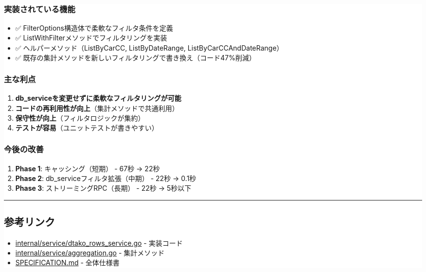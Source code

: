 ### 実装されている機能

- ✅ FilterOptions構造体で柔軟なフィルタ条件を定義
- ✅ ListWithFilterメソッドでフィルタリングを実装
- ✅ ヘルパーメソッド（ListByCarCC, ListByDateRange, ListByCarCCAndDateRange）
- ✅ 既存の集計メソッドを新しいフィルタリングで書き換え（コード47%削減）

### 主な利点

1. **db_serviceを変更せずに柔軟なフィルタリングが可能**
2. **コードの再利用性が向上**（集計メソッドで共通利用）
3. **保守性が向上**（フィルタロジックが集約）
4. **テストが容易**（ユニットテストが書きやすい）

### 今後の改善

1. **Phase 1**: キャッシング（短期） - 67秒 → 22秒
2. **Phase 2**: db_serviceフィルタ拡張（中期） - 22秒 → 0.1秒
3. **Phase 3**: ストリーミングRPC（長期） - 22秒 → 5秒以下

---

## 参考リンク

- [internal/service/dtako_rows_service.go](../internal/service/dtako_rows_service.go) - 実装コード
- [internal/service/aggregation.go](../internal/service/aggregation.go) - 集計メソッド
- [SPECIFICATION.md](../SPECIFICATION.md) - 全体仕様書
